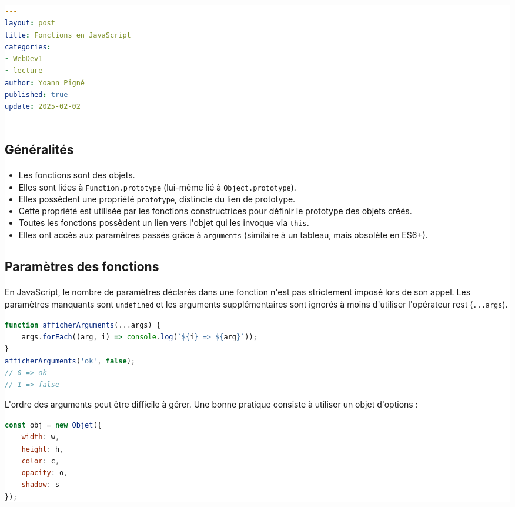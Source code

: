 ```yaml
---
layout: post
title: Fonctions en JavaScript
categories:
- WebDev1
- lecture
author: Yoann Pigné
published: true 
update: 2025-02-02
---
```




## Généralités

- Les fonctions sont des objets.
- Elles sont liées à `Function.prototype` (lui-même lié à `Object.prototype`).
- Elles possèdent une propriété `prototype`, distincte du lien de prototype.
- Cette propriété est utilisée par les fonctions constructrices pour définir le prototype des objets créés.
- Toutes les fonctions possèdent un lien vers l'objet qui les invoque via `this`.
- Elles ont accès aux paramètres passés grâce à `arguments` (similaire à un tableau, mais obsolète en ES6+).

## Paramètres des fonctions

En JavaScript, le nombre de paramètres déclarés dans une fonction n'est pas strictement imposé lors de son appel. Les paramètres manquants sont `undefined` et les arguments supplémentaires sont ignorés à moins d'utiliser l'opérateur rest (`...args`).

```js
function afficherArguments(...args) {
    args.forEach((arg, i) => console.log(`${i} => ${arg}`));
}
afficherArguments('ok', false);
// 0 => ok
// 1 => false
```

L'ordre des arguments peut être difficile à gérer. Une bonne pratique consiste à utiliser un objet d'options :

```js
const obj = new Objet({
    width: w,
    height: h,
    color: c,
    opacity: o,
    shadow: s
});
```
